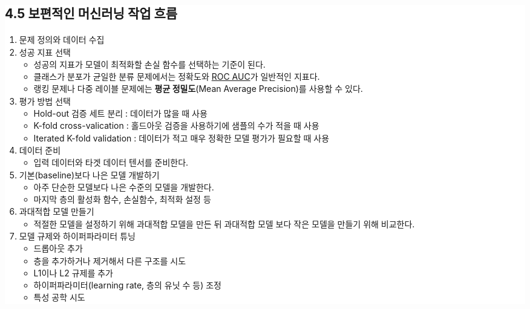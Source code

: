 

## 4.5 보편적인 머신러닝 작업 흐름



1. 문제 정의와 데이터 수집
2. 성공 지표 선택
   - 성공의 지표가 모델이 최적화할 손실 함수를 선택하는 기준이 된다.
   - 클래스가 분포가 균일한 분류 문제에서는 정확도와 [ROC AUC](https://github.com/ExcelsiorCJH/Hands-On-ML/blob/master/Chap03-Classification/Chap03-Classification.ipynb)가 일반적인 지표다.
   - 랭킹 문제나 다중 레이블 문제에는 **평균 정밀도**(Mean Average Precision)를 사용할 수 있다.
3. 평가 방법 선택
   - Hold-out 검증 세트 분리 : 데이터가 많을 때 사용
   - K-fold cross-valication : 홀드아웃 검증을 사용하기에 샘플의 수가 적을 때 사용
   - Iterated K-fold validation : 데이터가 적고 매우 정확한 모델 평가가 필요할 때 사용
4. 데이터 준비
   - 입력 데이터와 타겟 데이터 텐서를 준비한다.
5. 기본(baseline)보다 나은 모델 개발하기
   - 아주 단순한 모델보다 나은 수준의 모델을 개발한다.
   - 마지막 층의 활성화 함수, 손실함수, 최적화 설정 등
6. 과대적합 모델 만들기
   - 적절한 모델을 설정하기 위해 과대적합 모델을 만든 뒤 과대적합 모델 보다 작은 모델을 만들기 위해 비교한다.
7. 모델 규제와 하이퍼파라미터 튜닝
   - 드롭아웃 추가
   - 층을 추가하거나 제거해서 다른 구조를 시도
   - L1이나 L2 규제를 추가
   - 하이퍼파라미터(learning rate, 층의 유닛 수 등) 조정
   - 특성 공학 시도